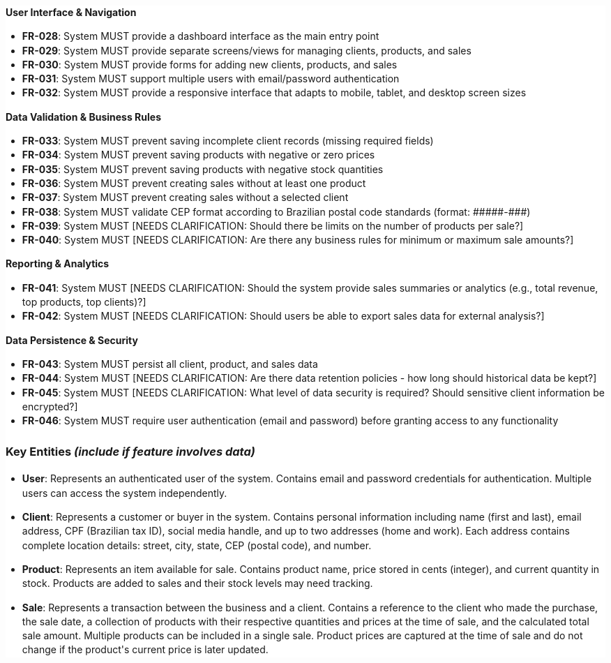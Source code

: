**User Interface & Navigation**

- **FR-028**: System MUST provide a dashboard interface as the main entry point
- **FR-029**: System MUST provide separate screens/views for managing clients, products, and sales
- **FR-030**: System MUST provide forms for adding new clients, products, and sales
- **FR-031**: System MUST support multiple users with email/password authentication
- **FR-032**: System MUST provide a responsive interface that adapts to mobile, tablet, and desktop screen sizes

**Data Validation & Business Rules**

- **FR-033**: System MUST prevent saving incomplete client records (missing required fields)
- **FR-034**: System MUST prevent saving products with negative or zero prices
- **FR-035**: System MUST prevent saving products with negative stock quantities
- **FR-036**: System MUST prevent creating sales without at least one product
- **FR-037**: System MUST prevent creating sales without a selected client
- **FR-038**: System MUST validate CEP format according to Brazilian postal code standards (format: #####-###)
- **FR-039**: System MUST [NEEDS CLARIFICATION: Should there be limits on the number of products per sale?]
- **FR-040**: System MUST [NEEDS CLARIFICATION: Are there any business rules for minimum or maximum sale amounts?]

**Reporting & Analytics**

- **FR-041**: System MUST [NEEDS CLARIFICATION: Should the system provide sales summaries or analytics (e.g., total revenue, top products, top clients)?]
- **FR-042**: System MUST [NEEDS CLARIFICATION: Should users be able to export sales data for external analysis?]

**Data Persistence & Security**

- **FR-043**: System MUST persist all client, product, and sales data
- **FR-044**: System MUST [NEEDS CLARIFICATION: Are there data retention policies - how long should historical data be kept?]
- **FR-045**: System MUST [NEEDS CLARIFICATION: What level of data security is required? Should sensitive client information be encrypted?]
- **FR-046**: System MUST require user authentication (email and password) before granting access to any functionality

### Key Entities _(include if feature involves data)_

- **User**: Represents an authenticated user of the system. Contains email and password credentials for authentication. Multiple users can access the system independently.

- **Client**: Represents a customer or buyer in the system. Contains personal information including name (first and last), email address, CPF (Brazilian tax ID), social media handle, and up to two addresses (home and work). Each address contains complete location details: street, city, state, CEP (postal code), and number.

- **Product**: Represents an item available for sale. Contains product name, price stored in cents (integer), and current quantity in stock. Products are added to sales and their stock levels may need tracking.

- **Sale**: Represents a transaction between the business and a client. Contains a reference to the client who made the purchase, the sale date, a collection of products with their respective quantities and prices at the time of sale, and the calculated total sale amount. Multiple products can be included in a single sale. Product prices are captured at the time of sale and do not change if the product's current price is later updated.

